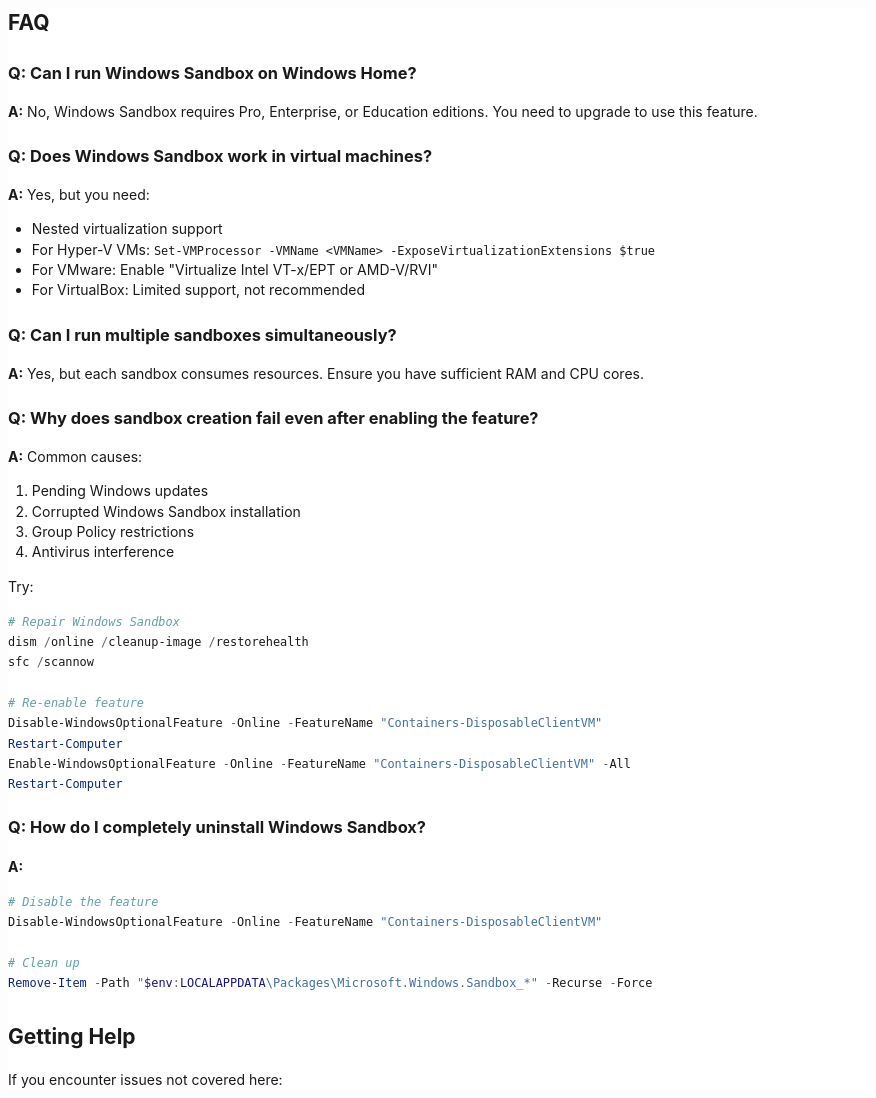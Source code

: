 ## FAQ

### Q: Can I run Windows Sandbox on Windows Home?
**A:** No, Windows Sandbox requires Pro, Enterprise, or Education editions. You need to upgrade to use this feature.

### Q: Does Windows Sandbox work in virtual machines?
**A:** Yes, but you need:
- Nested virtualization support
- For Hyper-V VMs: `Set-VMProcessor -VMName <VMName> -ExposeVirtualizationExtensions $true`
- For VMware: Enable "Virtualize Intel VT-x/EPT or AMD-V/RVI"
- For VirtualBox: Limited support, not recommended

### Q: Can I run multiple sandboxes simultaneously?
**A:** Yes, but each sandbox consumes resources. Ensure you have sufficient RAM and CPU cores.

### Q: Why does sandbox creation fail even after enabling the feature?
**A:** Common causes:
1. Pending Windows updates
2. Corrupted Windows Sandbox installation
3. Group Policy restrictions
4. Antivirus interference

Try:
```powershell
# Repair Windows Sandbox
dism /online /cleanup-image /restorehealth
sfc /scannow

# Re-enable feature
Disable-WindowsOptionalFeature -Online -FeatureName "Containers-DisposableClientVM"
Restart-Computer
Enable-WindowsOptionalFeature -Online -FeatureName "Containers-DisposableClientVM" -All
Restart-Computer
```

### Q: How do I completely uninstall Windows Sandbox?
**A:**
```powershell
# Disable the feature
Disable-WindowsOptionalFeature -Online -FeatureName "Containers-DisposableClientVM"

# Clean up
Remove-Item -Path "$env:LOCALAPPDATA\Packages\Microsoft.Windows.Sandbox_*" -Recurse -Force
```

## Getting Help

If you encounter issues not covered here:
